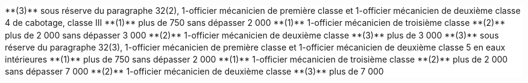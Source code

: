 </td>
<td>**(3)** sous réserve du paragraphe 32(2), 1-officier mécanicien de première classe et 1-officier mécanicien de deuxième classe

</td>
</tr>
<tr>
<td>4</td>
<td>de cabotage, classe III</td>
<td>**(1)** plus de 750 sans dépasser 2 000

</td>
<td>**(1)** 1-officier mécanicien de troisième classe

</td>
</tr>
<tr>
<td></td>
<td></td>
<td>**(2)** plus de 2 000 sans dépasser 3 000

</td>
<td>**(2)** 1-officier mécanicien de deuxième classe

</td>
</tr>
<tr>
<td></td>
<td></td>
<td>**(3)** plus de 3 000

</td>
<td>**(3)** sous réserve du paragraphe 32(3), 1-officier mécanicien de première classe et 1-officier mécanicien de deuxième classe

</td>
</tr>
<tr>
<td>5</td>
<td>en eaux intérieures</td>
<td>**(1)** plus de 750 sans dépasser 2 000

</td>
<td>**(1)** 1-officier mécanicien de troisième classe

</td>
</tr>
<tr>
<td></td>
<td></td>
<td>**(2)** plus de 2 000 sans dépasser 7 000

</td>
<td>**(2)** 1-officier mécanicien de deuxième classe

</td>
</tr>
<tr>
<td></td>
<td></td>
<td>**(3)** plus de 7 000
